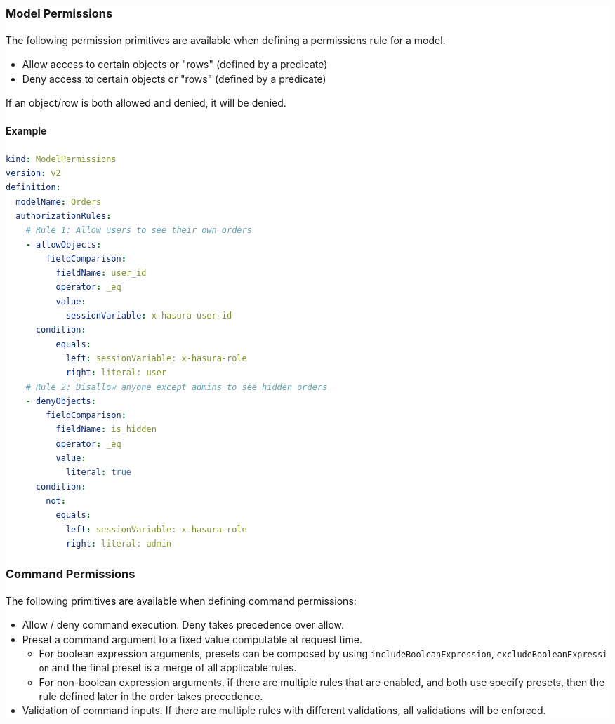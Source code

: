 ### Model Permissions

The following permission primitives are available when defining a permissions rule for a model.
- Allow access to certain objects or "rows" (defined by a predicate)
- Deny access to certain objects or "rows" (defined by a predicate)

If an object/row is both allowed and denied, it will be denied.

#### Example

```yaml
kind: ModelPermissions
version: v2
definition:
  modelName: Orders
  authorizationRules:
    # Rule 1: Allow users to see their own orders
    - allowObjects:
        fieldComparison:
          fieldName: user_id
          operator: _eq
          value:
            sessionVariable: x-hasura-user-id
      condition:
          equals:
            left: sessionVariable: x-hasura-role
            right: literal: user
    # Rule 2: Disallow anyone except admins to see hidden orders
    - denyObjects:
        fieldComparison:
          fieldName: is_hidden
          operator: _eq
          value: 
            literal: true
      condition:
        not:
          equals:
            left: sessionVariable: x-hasura-role
            right: literal: admin
```

### Command Permissions

The following primitives are available when defining command permissions:
- Allow / deny command execution. Deny takes precedence over allow.
- Preset a command argument to a fixed value computable at request time.
  - For boolean expression arguments, presets can be composed by using `includeBooleanExpression`, `excludeBooleanExpression` and the final preset is a merge of all applicable rules.
  - For non-boolean expression arguments, if there are multiple rules that are enabled, and both use specify presets, then the rule defined later in the order takes precedence.
- Validation of command inputs. If there are multiple rules with different validations, all validations will be enforced.
